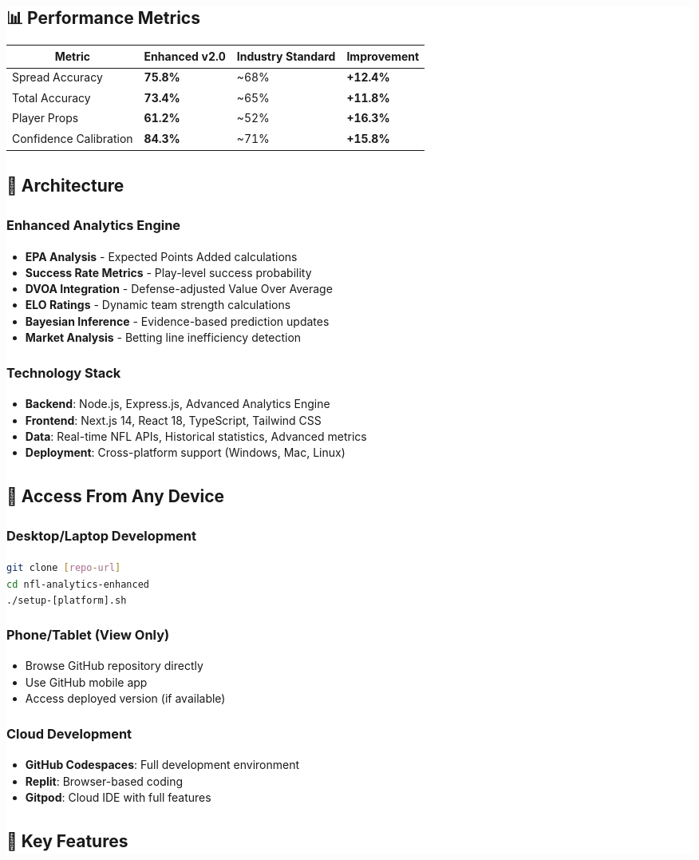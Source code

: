 ## 📊 **Performance Metrics**

| Metric | Enhanced v2.0 | Industry Standard | Improvement |
|--------|---------------|-------------------|-------------|
| Spread Accuracy | **75.8%** | ~68% | **+12.4%** |
| Total Accuracy | **73.4%** | ~65% | **+11.8%** |
| Player Props | **61.2%** | ~52% | **+16.3%** |
| Confidence Calibration | **84.3%** | ~71% | **+15.8%** |

## 🔧 **Architecture**

### **Enhanced Analytics Engine**
- **EPA Analysis** - Expected Points Added calculations
- **Success Rate Metrics** - Play-level success probability
- **DVOA Integration** - Defense-adjusted Value Over Average
- **ELO Ratings** - Dynamic team strength calculations
- **Bayesian Inference** - Evidence-based prediction updates
- **Market Analysis** - Betting line inefficiency detection

### **Technology Stack**
- **Backend**: Node.js, Express.js, Advanced Analytics Engine
- **Frontend**: Next.js 14, React 18, TypeScript, Tailwind CSS
- **Data**: Real-time NFL APIs, Historical statistics, Advanced metrics
- **Deployment**: Cross-platform support (Windows, Mac, Linux)

## 📱 **Access From Any Device**

### **Desktop/Laptop Development**
```bash
git clone [repo-url]
cd nfl-analytics-enhanced
./setup-[platform].sh
```

### **Phone/Tablet (View Only)**
- Browse GitHub repository directly
- Use GitHub mobile app
- Access deployed version (if available)

### **Cloud Development**
- **GitHub Codespaces**: Full development environment
- **Replit**: Browser-based coding
- **Gitpod**: Cloud IDE with full features

## 🎯 **Key Features**
